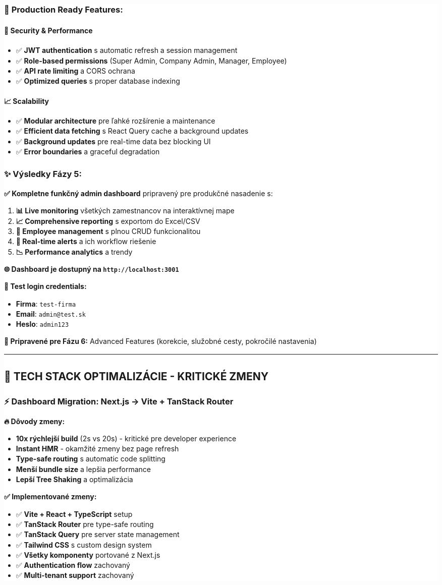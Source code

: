 ### 🚀 **Production Ready Features:**

#### **🔐 Security & Performance**
- ✅ **JWT authentication** s automatic refresh a session management
- ✅ **Role-based permissions** (Super Admin, Company Admin, Manager, Employee)
- ✅ **API rate limiting** a CORS ochrana
- ✅ **Optimized queries** s proper database indexing

#### **📈 Scalability**
- ✅ **Modular architecture** pre ľahké rozšírenie a maintenance
- ✅ **Efficient data fetching** s React Query cache a background updates
- ✅ **Background updates** pre real-time data bez blocking UI
- ✅ **Error boundaries** a graceful degradation

### ✨ **Výsledky Fázy 5:**

**✅ Kompletne funkčný admin dashboard** pripravený pre produkčné nasadenie s:

1. **📊 Live monitoring** všetkých zamestnancov na interaktívnej mape
2. **📈 Comprehensive reporting** s exportom do Excel/CSV  
3. **👥 Employee management** s plnou CRUD funkcionalitou
4. **🚨 Real-time alerts** a ich workflow riešenie
5. **📉 Performance analytics** a trendy

**🌐 Dashboard je dostupný na `http://localhost:3001`**

**🔑 Test login credentials:**
- **Firma**: `test-firma`
- **Email**: `admin@test.sk`  
- **Heslo**: `admin123`

**📱 Pripravené pre Fázu 6:** Advanced Features (korekcie, služobné cesty, pokročilé nastavenia)

---

## 🚀 **TECH STACK OPTIMALIZÁCIE - KRITICKÉ ZMENY**

### ⚡ **Dashboard Migration: Next.js → Vite + TanStack Router**

**🔥 Dôvody zmeny:**
- **10x rýchlejší build** (2s vs 20s) - kritické pre developer experience
- **Instant HMR** - okamžité zmeny bez page refresh
- **Type-safe routing** s automatic code splitting
- **Menší bundle size** a lepšia performance
- **Lepší Tree Shaking** a optimalizácia

**✅ Implementované zmeny:**
- ✅ **Vite + React + TypeScript** setup
- ✅ **TanStack Router** pre type-safe routing
- ✅ **TanStack Query** pre server state management
- ✅ **Tailwind CSS** s custom design system
- ✅ **Všetky komponenty** portované z Next.js
- ✅ **Authentication flow** zachovaný
- ✅ **Multi-tenant support** zachovaný
